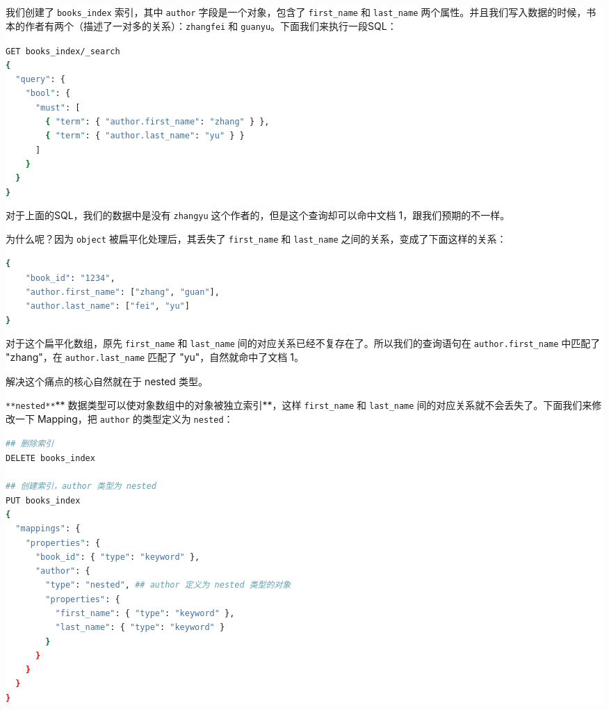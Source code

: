 我们创建了 `books_index` 索引，其中 `author` 字段是一个对象，包含了 `first_name` 和 `last_name` 两个属性。并且我们写入数据的时候，书本的作者有两个（描述了一对多的关系）：`zhangfei` 和 `guanyu`。下面我们来执行一段SQL：

```bash
GET books_index/_search
{
  "query": {
    "bool": {
      "must": [
        { "term": { "author.first_name": "zhang" } },
        { "term": { "author.last_name": "yu" } }
      ]
    }
  }
}
```

对于上面的SQL，我们的数据中是没有 `zhangyu` 这个作者的，但是这个查询却可以命中文档 1，跟我们预期的不一样。

为什么呢？因为 `object` 被扁平化处理后，其丢失了 `first_name` 和 `last_name` 之间的关系，变成了下面这样的关系：

```bash
{
    "book_id": "1234",
    "author.first_name": ["zhang", "guan"],
    "author.last_name": ["fei", "yu"]
}
```

对于这个扁平化数组，原先 `first_name` 和 `last_name` 间的对应关系已经不复存在了。所以我们的查询语句在 `author.first_name` 中匹配了 "zhang"，在 `author.last_name` 匹配了 "yu"，自然就命中了文档 1。

解决这个痛点的核心自然就在于 nested 类型。

`**nested**`** 数据类型可以使对象数组中的对象被独立索引**，这样 `first_name` 和 `last_name` 间的对应关系就不会丢失了。下面我们来修改一下 Mapping，把 `author` 的类型定义为 `nested`：

```bash
## 删除索引
DELETE books_index

## 创建索引，author 类型为 nested
PUT books_index
{
  "mappings": {
    "properties": { 
      "book_id": { "type": "keyword" },
      "author": { 
        "type": "nested", ## author 定义为 nested 类型的对象
        "properties": {
          "first_name": { "type": "keyword" },
          "last_name": { "type": "keyword" }
        }
      }
    }
  }
}
```
